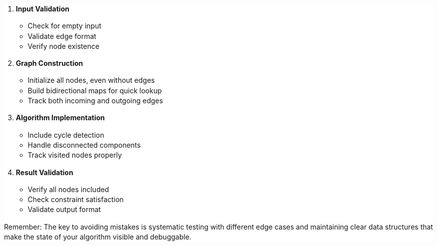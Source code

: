 1. **Input Validation**
   - Check for empty input
   - Validate edge format
   - Verify node existence

2. **Graph Construction**
   - Initialize all nodes, even without edges
   - Build bidirectional maps for quick lookup
   - Track both incoming and outgoing edges

3. **Algorithm Implementation**
   - Include cycle detection
   - Handle disconnected components
   - Track visited nodes properly

4. **Result Validation**
   - Verify all nodes included
   - Check constraint satisfaction
   - Validate output format

Remember: The key to avoiding mistakes is systematic testing with different edge cases and maintaining clear data structures that make the state of your algorithm visible and debuggable.